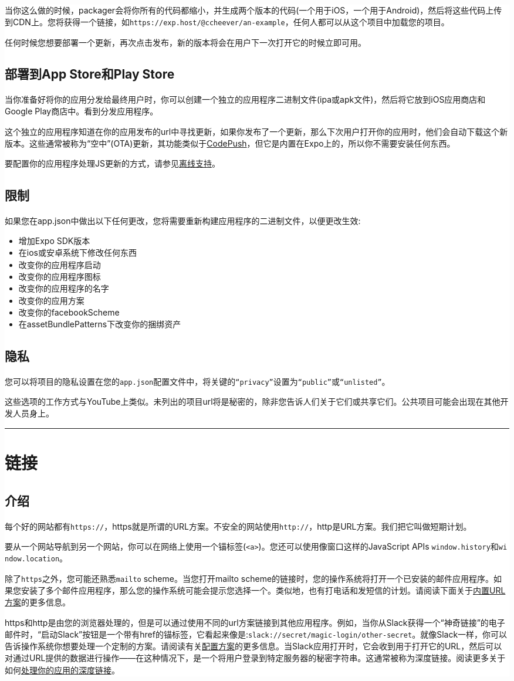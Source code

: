 当你这么做的时候，packager会将你所有的代码都缩小，并生成两个版本的代码(一个用于iOS，一个用于Android)，然后将这些代码上传到CDN上。您将获得一个链接，如`https://exp.host/@ccheever/an-example`，任何人都可以从这个项目中加载您的项目。

任何时候您想要部署一个更新，再次点击发布，新的版本将会在用户下一次打开它的时候立即可用。

## 部署到App Store和Play Store

当你准备好将你的应用分发给最终用户时，你可以创建一个独立的应用程序二进制文件(ipa或apk文件)，然后将它放到iOS应用商店和Google Play商店中。看到分发应用程序。

这个独立的应用程序知道在你的应用发布的url中寻找更新，如果你发布了一个更新，那么下次用户打开你的应用时，他们会自动下载这个新版本。这些通常被称为“空中”(OTA)更新，其功能类似于[CodePush](https://microsoft.github.io/code-push/)，但它是内置在Expo上的，所以你不需要安装任何东西。

要配置你的应用程序处理JS更新的方式，请参见[离线支持](https://docs.expo.io/versions/latest/guides/offline-support.html)。

## 限制

如果您在app.json中做出以下任何更改，您将需要重新构建应用程序的二进制文件，以便更改生效:

- 增加Expo SDK版本
- 在ios或安卓系统下修改任何东西
- 改变你的应用程序启动
- 改变你的应用程序图标
- 改变你的应用程序的名字
- 改变你的应用方案
- 改变你的facebookScheme
- 在assetBundlePatterns下改变你的捆绑资产

## 隐私

您可以将项目的隐私设置在您的`app.json`配置文件中，将关键的`“privacy”`设置为`“public”`或`“unlisted”`。

这些选项的工作方式与YouTube上类似。未列出的项目url将是秘密的，除非您告诉人们关于它们或共享它们。公共项目可能会出现在其他开发人员身上。

---

# 链接

## 介绍

每个好的网站都有`https://`，https就是所谓的URL方案。不安全的网站使用`http://`，http是URL方案。我们把它叫做短期计划。

要从一个网站导航到另一个网站，你可以在网络上使用一个锚标签(`<a>`)。您还可以使用像窗口这样的JavaScript APIs `window.history`和`window.location`。

除了`https`之外，您可能还熟悉`mailto` scheme。当您打开mailto scheme的链接时，您的操作系统将打开一个已安装的邮件应用程序。如果您安装了多个邮件应用程序，那么您的操作系统可能会提示您选择一个。类似地，也有打电话和发短信的计划。请阅读下面关于[内置URL方案](https://docs.expo.io/versions/latest/guides/linking.html#built-in-url-schemes)的更多信息。

https和http是由您的浏览器处理的，但是可以通过使用不同的url方案链接到其他应用程序。例如，当你从Slack获得一个“神奇链接”的电子邮件时，“启动Slack”按钮是一个带有href的锚标签，它看起来像是:`slack://secret/magic-login/other-secret`。就像Slack一样，你可以告诉操作系统你想要处理一个定制的方案。请阅读有关[配置方案](https://docs.expo.io/versions/latest/guides/linking.html#in-a-standalone-app)的更多信息。当Slack应用打开时，它会收到用于打开它的URL，然后可以对通过URL提供的数据进行操作——在这种情况下，是一个将用户登录到特定服务器的秘密字符串。这通常被称为深度链接。阅读更多关于如何[处理你的应用的深度链接](https://docs.expo.io/versions/latest/guides/linking.html#handling-links-into-your-app)。
